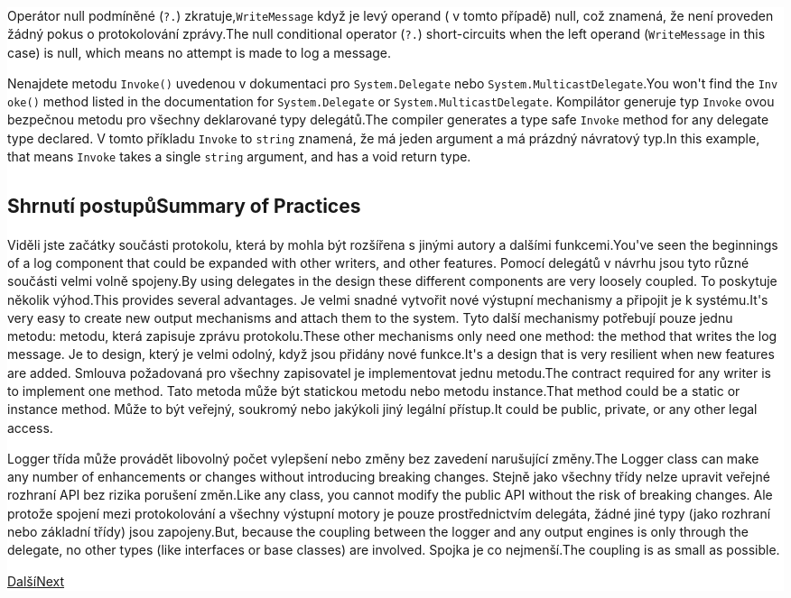 <span data-ttu-id="1d4f8-195">Operátor null podmíněné (`?.`) zkratuje,`WriteMessage` když je levý operand ( v tomto případě) null, což znamená, že není proveden žádný pokus o protokolování zprávy.</span><span class="sxs-lookup"><span data-stu-id="1d4f8-195">The null conditional operator (`?.`) short-circuits when the left operand (`WriteMessage` in this case) is null, which means no attempt is made to log a message.</span></span>

<span data-ttu-id="1d4f8-196">Nenajdete metodu `Invoke()` uvedenou v dokumentaci pro `System.Delegate` nebo `System.MulticastDelegate`.</span><span class="sxs-lookup"><span data-stu-id="1d4f8-196">You won't find the `Invoke()` method listed in the documentation for `System.Delegate` or `System.MulticastDelegate`.</span></span> <span data-ttu-id="1d4f8-197">Kompilátor generuje typ `Invoke` ovou bezpečnou metodu pro všechny deklarované typy delegátů.</span><span class="sxs-lookup"><span data-stu-id="1d4f8-197">The compiler generates a type safe `Invoke` method for any delegate type declared.</span></span> <span data-ttu-id="1d4f8-198">V tomto příkladu `Invoke` to `string` znamená, že má jeden argument a má prázdný návratový typ.</span><span class="sxs-lookup"><span data-stu-id="1d4f8-198">In this example, that means `Invoke` takes a single `string` argument, and has a void return type.</span></span>

## <a name="summary-of-practices"></a><span data-ttu-id="1d4f8-199">Shrnutí postupů</span><span class="sxs-lookup"><span data-stu-id="1d4f8-199">Summary of Practices</span></span>

<span data-ttu-id="1d4f8-200">Viděli jste začátky součásti protokolu, která by mohla být rozšířena s jinými autory a dalšími funkcemi.</span><span class="sxs-lookup"><span data-stu-id="1d4f8-200">You've seen the beginnings of a log component that could be expanded with other writers, and other features.</span></span> <span data-ttu-id="1d4f8-201">Pomocí delegátů v návrhu jsou tyto různé součásti velmi volně spojeny.</span><span class="sxs-lookup"><span data-stu-id="1d4f8-201">By using delegates in the design these different components are very loosely coupled.</span></span> <span data-ttu-id="1d4f8-202">To poskytuje několik výhod.</span><span class="sxs-lookup"><span data-stu-id="1d4f8-202">This provides several advantages.</span></span> <span data-ttu-id="1d4f8-203">Je velmi snadné vytvořit nové výstupní mechanismy a připojit je k systému.</span><span class="sxs-lookup"><span data-stu-id="1d4f8-203">It's very easy to create new output mechanisms and attach them to the system.</span></span> <span data-ttu-id="1d4f8-204">Tyto další mechanismy potřebují pouze jednu metodu: metodu, která zapisuje zprávu protokolu.</span><span class="sxs-lookup"><span data-stu-id="1d4f8-204">These other mechanisms only need one method: the method that writes the log message.</span></span> <span data-ttu-id="1d4f8-205">Je to design, který je velmi odolný, když jsou přidány nové funkce.</span><span class="sxs-lookup"><span data-stu-id="1d4f8-205">It's a design that is very resilient when new features are added.</span></span> <span data-ttu-id="1d4f8-206">Smlouva požadovaná pro všechny zapisovatel je implementovat jednu metodu.</span><span class="sxs-lookup"><span data-stu-id="1d4f8-206">The contract required for any writer is to implement one method.</span></span> <span data-ttu-id="1d4f8-207">Tato metoda může být statickou metodu nebo metodu instance.</span><span class="sxs-lookup"><span data-stu-id="1d4f8-207">That method could be a static or instance method.</span></span> <span data-ttu-id="1d4f8-208">Může to být veřejný, soukromý nebo jakýkoli jiný legální přístup.</span><span class="sxs-lookup"><span data-stu-id="1d4f8-208">It could be public, private, or any other legal access.</span></span>

<span data-ttu-id="1d4f8-209">Logger třída může provádět libovolný počet vylepšení nebo změny bez zavedení narušující změny.</span><span class="sxs-lookup"><span data-stu-id="1d4f8-209">The Logger class can make any number of enhancements or changes without introducing breaking changes.</span></span> <span data-ttu-id="1d4f8-210">Stejně jako všechny třídy nelze upravit veřejné rozhraní API bez rizika porušení změn.</span><span class="sxs-lookup"><span data-stu-id="1d4f8-210">Like any class, you cannot modify the public API without the risk of breaking changes.</span></span> <span data-ttu-id="1d4f8-211">Ale protože spojení mezi protokolování a všechny výstupní motory je pouze prostřednictvím delegáta, žádné jiné typy (jako rozhraní nebo základní třídy) jsou zapojeny.</span><span class="sxs-lookup"><span data-stu-id="1d4f8-211">But, because the coupling between the logger and any output engines is only through the delegate, no other types (like interfaces or base classes) are involved.</span></span> <span data-ttu-id="1d4f8-212">Spojka je co nejmenší.</span><span class="sxs-lookup"><span data-stu-id="1d4f8-212">The coupling is as small as possible.</span></span>

[<span data-ttu-id="1d4f8-213">Další</span><span class="sxs-lookup"><span data-stu-id="1d4f8-213">Next</span></span>](events-overview.md)
